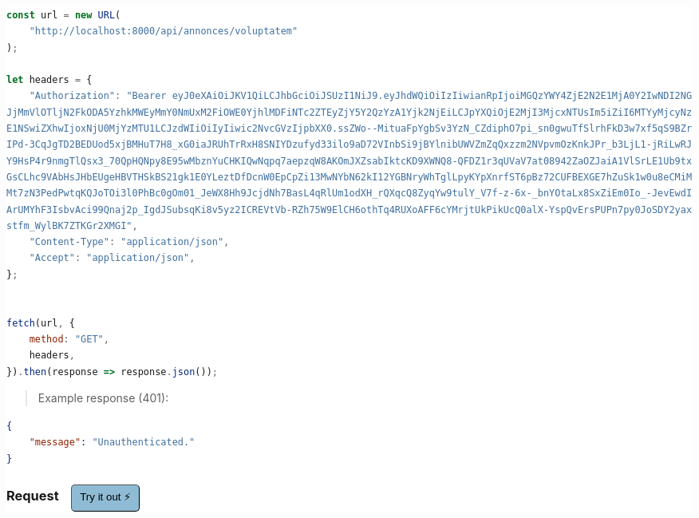 ```javascript
const url = new URL(
    "http://localhost:8000/api/annonces/voluptatem"
);

let headers = {
    "Authorization": "Bearer eyJ0eXAiOiJKV1QiLCJhbGciOiJSUzI1NiJ9.eyJhdWQiOiIzIiwianRpIjoiMGQzYWY4ZjE2N2E1MjA0Y2IwNDI2NGJjMmVlOTljN2FkODA5YzhkMWEyMmY0NmUxM2FiOWE0YjhlMDFiNTc2ZTEyZjY5Y2QzYzA1Yjk2NjEiLCJpYXQiOjE2MjI3MjcxNTUsIm5iZiI6MTYyMjcyNzE1NSwiZXhwIjoxNjU0MjYzMTU1LCJzdWIiOiIyIiwic2NvcGVzIjpbXX0.ssZWo--MituaFpYgbSv3YzN_CZdiphO7pi_sn0gwuTfSlrhFkD3w7xf5qS9BZrIPd-3CqJgTD2BEDUod5xjBMHuT7H8_xG0iaJRUhTrRxH8SNIYDzufyd33ilo9aD72VInbSi9jBYlnibUWVZmZqQxzzm2NVpvmOzKnkJPr_b3LjL1-jRiLwRJY9HsP4r9nmgTlQsx3_70QpHQNpy8E95wMbznYuCHKIQwNqpq7aepzqW8AKOmJXZsabIktcKD9XWNQ8-QFDZ1r3qUVaV7at08942ZaOZJaiA1VlSrLE1Ub9txGsCLhc9VAbHsJHbEUgeHBVTHSkBS21gk1E0YLeztDfDcnW0EpCpZi13MwNYbN62kI12YGBNryWhTglLpyKYpXnrfST6pBz72CUFBEXGE7hZuSk1w0u8eCMiMMt7zN3PedPwtqKQJoTOi3l0PhBc0gOm01_JeWX8Hh9JcjdNh7BasL4qRlUm1odXH_rQXqcQ8ZyqYw9tulY_V7f-z-6x-_bnYOtaLx8SxZiEm0Io_-JevEwdIArUMYhF3IsbvAci99Qnaj2p_IgdJSubsqKi8v5yz2ICREVtVb-RZh75W9ElCH6othTq4RUXoAFF6cYMrjtUkPikUcQ0alX-YspQvErsPUPn7py0JoSDY2yaxstfm_WylBK7ZTKGr2XMGI",
    "Content-Type": "application/json",
    "Accept": "application/json",
};


fetch(url, {
    method: "GET",
    headers,
}).then(response => response.json());
```


> Example response (401):

```json
{
    "message": "Unauthenticated."
}
```
<div id="execution-results-GETapi-annonces--annonce-" hidden>
    <blockquote>Received response<span id="execution-response-status-GETapi-annonces--annonce-"></span>:</blockquote>
    <pre class="json"><code id="execution-response-content-GETapi-annonces--annonce-"></code></pre>
</div>
<div id="execution-error-GETapi-annonces--annonce-" hidden>
    <blockquote>Request failed with error:</blockquote>
    <pre><code id="execution-error-message-GETapi-annonces--annonce-"></code></pre>
</div>
<form id="form-GETapi-annonces--annonce-" data-method="GET" data-path="api/annonces/{annonce}" data-authed="1" data-hasfiles="0" data-headers='{"Authorization":"Bearer eyJ0eXAiOiJKV1QiLCJhbGciOiJSUzI1NiJ9.eyJhdWQiOiIzIiwianRpIjoiMGQzYWY4ZjE2N2E1MjA0Y2IwNDI2NGJjMmVlOTljN2FkODA5YzhkMWEyMmY0NmUxM2FiOWE0YjhlMDFiNTc2ZTEyZjY5Y2QzYzA1Yjk2NjEiLCJpYXQiOjE2MjI3MjcxNTUsIm5iZiI6MTYyMjcyNzE1NSwiZXhwIjoxNjU0MjYzMTU1LCJzdWIiOiIyIiwic2NvcGVzIjpbXX0.ssZWo--MituaFpYgbSv3YzN_CZdiphO7pi_sn0gwuTfSlrhFkD3w7xf5qS9BZrIPd-3CqJgTD2BEDUod5xjBMHuT7H8_xG0iaJRUhTrRxH8SNIYDzufyd33ilo9aD72VInbSi9jBYlnibUWVZmZqQxzzm2NVpvmOzKnkJPr_b3LjL1-jRiLwRJY9HsP4r9nmgTlQsx3_70QpHQNpy8E95wMbznYuCHKIQwNqpq7aepzqW8AKOmJXZsabIktcKD9XWNQ8-QFDZ1r3qUVaV7at08942ZaOZJaiA1VlSrLE1Ub9txGsCLhc9VAbHsJHbEUgeHBVTHSkBS21gk1E0YLeztDfDcnW0EpCpZi13MwNYbN62kI12YGBNryWhTglLpyKYpXnrfST6pBz72CUFBEXGE7hZuSk1w0u8eCMiMMt7zN3PedPwtqKQJoTOi3l0PhBc0gOm01_JeWX8Hh9JcjdNh7BasL4qRlUm1odXH_rQXqcQ8ZyqYw9tulY_V7f-z-6x-_bnYOtaLx8SxZiEm0Io_-JevEwdIArUMYhF3IsbvAci99Qnaj2p_IgdJSubsqKi8v5yz2ICREVtVb-RZh75W9ElCH6othTq4RUXoAFF6cYMrjtUkPikUcQ0alX-YspQvErsPUPn7py0JoSDY2yaxstfm_WylBK7ZTKGr2XMGI","Content-Type":"application\/json","Accept":"application\/json"}' onsubmit="event.preventDefault(); executeTryOut('GETapi-annonces--annonce-', this);">
<h3>
    Request&nbsp;&nbsp;&nbsp;
        <button type="button" style="background-color: #8fbcd4; padding: 5px 10px; border-radius: 5px; border-width: thin;" id="btn-tryout-GETapi-annonces--annonce-" onclick="tryItOut('GETapi-annonces--annonce-');">Try it out ⚡</button>
    <button type="button" style="background-color: #c97a7e; padding: 5px 10px; border-radius: 5px; border-width: thin;" id="btn-canceltryout-GETapi-annonces--annonce-" onclick="cancelTryOut('GETapi-annonces--annonce-');" hidden>Cancel</button>&nbsp;&nbsp;